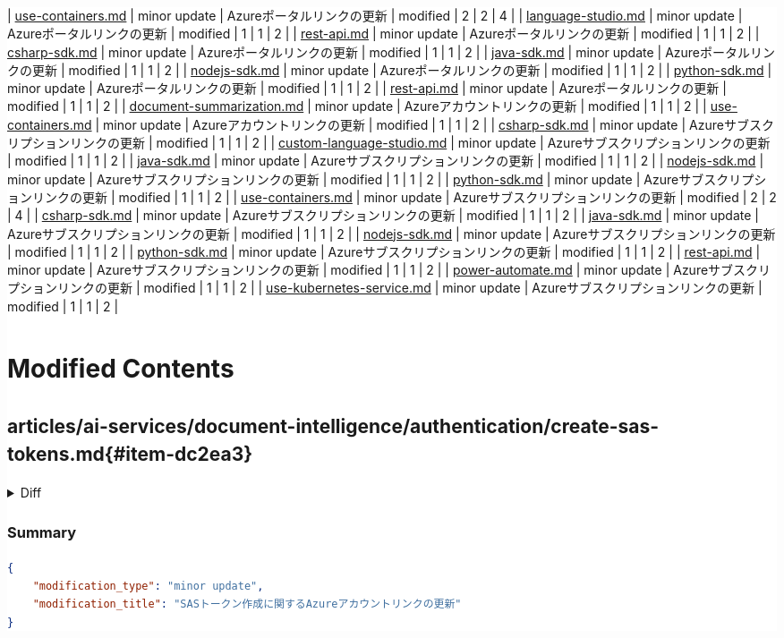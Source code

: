 | [use-containers.md](#item-887deb) | minor update | Azureポータルリンクの更新 | modified | 2 | 2 | 4 | 
| [language-studio.md](#item-0464a5) | minor update | Azureポータルリンクの更新 | modified | 1 | 1 | 2 | 
| [rest-api.md](#item-8d4689) | minor update | Azureポータルリンクの更新 | modified | 1 | 1 | 2 | 
| [csharp-sdk.md](#item-0bb261) | minor update | Azureポータルリンクの更新 | modified | 1 | 1 | 2 | 
| [java-sdk.md](#item-c7dd02) | minor update | Azureポータルリンクの更新 | modified | 1 | 1 | 2 | 
| [nodejs-sdk.md](#item-212f0a) | minor update | Azureポータルリンクの更新 | modified | 1 | 1 | 2 | 
| [python-sdk.md](#item-a95c2d) | minor update | Azureポータルリンクの更新 | modified | 1 | 1 | 2 | 
| [rest-api.md](#item-5b9f4f) | minor update | Azureポータルリンクの更新 | modified | 1 | 1 | 2 | 
| [document-summarization.md](#item-da1a14) | minor update | Azureアカウントリンクの更新 | modified | 1 | 1 | 2 | 
| [use-containers.md](#item-253ad7) | minor update | Azureアカウントリンクの更新 | modified | 1 | 1 | 2 | 
| [csharp-sdk.md](#item-041480) | minor update | Azureサブスクリプションリンクの更新 | modified | 1 | 1 | 2 | 
| [custom-language-studio.md](#item-156ce2) | minor update | Azureサブスクリプションリンクの更新 | modified | 1 | 1 | 2 | 
| [java-sdk.md](#item-c604e9) | minor update | Azureサブスクリプションリンクの更新 | modified | 1 | 1 | 2 | 
| [nodejs-sdk.md](#item-8bd4c1) | minor update | Azureサブスクリプションリンクの更新 | modified | 1 | 1 | 2 | 
| [python-sdk.md](#item-c8a5f8) | minor update | Azureサブスクリプションリンクの更新 | modified | 1 | 1 | 2 | 
| [use-containers.md](#item-9dddb4) | minor update | Azureサブスクリプションリンクの更新 | modified | 2 | 2 | 4 | 
| [csharp-sdk.md](#item-4e0f03) | minor update | Azureサブスクリプションリンクの更新 | modified | 1 | 1 | 2 | 
| [java-sdk.md](#item-7011c4) | minor update | Azureサブスクリプションリンクの更新 | modified | 1 | 1 | 2 | 
| [nodejs-sdk.md](#item-de5e8a) | minor update | Azureサブスクリプションリンクの更新 | modified | 1 | 1 | 2 | 
| [python-sdk.md](#item-544ea5) | minor update | Azureサブスクリプションリンクの更新 | modified | 1 | 1 | 2 | 
| [rest-api.md](#item-ba4862) | minor update | Azureサブスクリプションリンクの更新 | modified | 1 | 1 | 2 | 
| [power-automate.md](#item-185828) | minor update | Azureサブスクリプションリンクの更新 | modified | 1 | 1 | 2 | 
| [use-kubernetes-service.md](#item-986931) | minor update | Azureサブスクリプションリンクの更新 | modified | 1 | 1 | 2 | 


# Modified Contents
## articles/ai-services/document-intelligence/authentication/create-sas-tokens.md{#item-dc2ea3}

<details><summary>Diff</summary></details>

### Summary

```json
{
    "modification_type": "minor update",
    "modification_title": "SASトークン作成に関するAzureアカウントリンクの更新"
}
```
